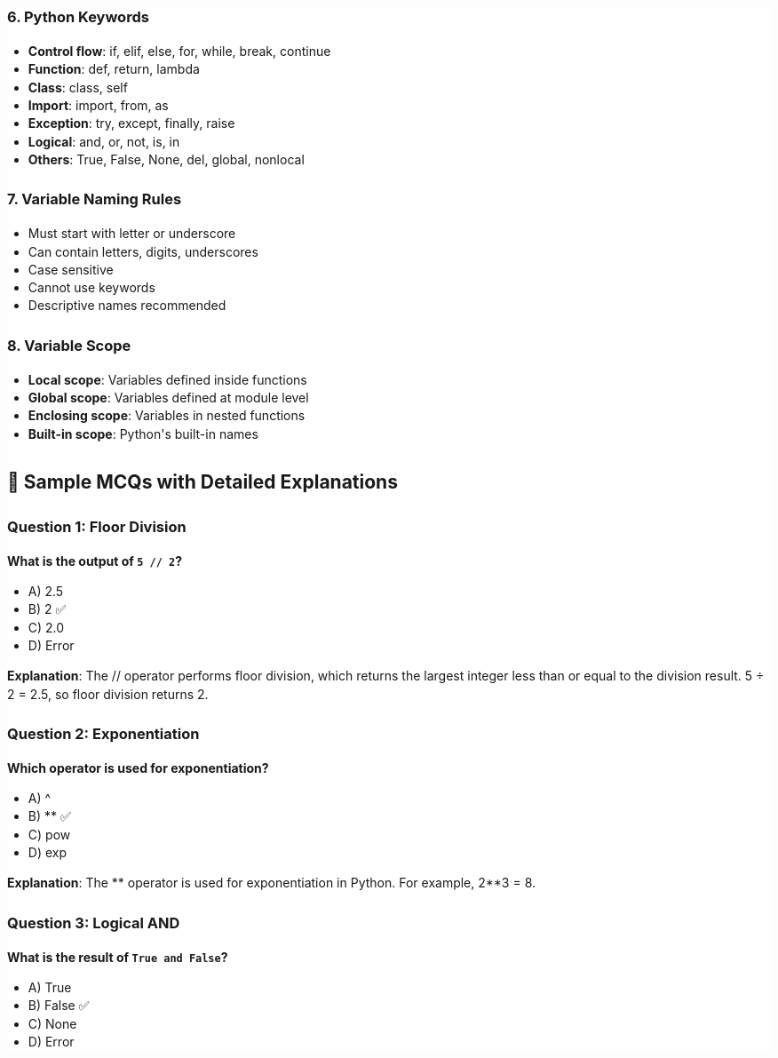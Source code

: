 ### 6. Python Keywords
- **Control flow**: if, elif, else, for, while, break, continue
- **Function**: def, return, lambda
- **Class**: class, self
- **Import**: import, from, as
- **Exception**: try, except, finally, raise
- **Logical**: and, or, not, is, in
- **Others**: True, False, None, del, global, nonlocal

### 7. Variable Naming Rules
- Must start with letter or underscore
- Can contain letters, digits, underscores
- Case sensitive
- Cannot use keywords
- Descriptive names recommended

### 8. Variable Scope
- **Local scope**: Variables defined inside functions
- **Global scope**: Variables defined at module level
- **Enclosing scope**: Variables in nested functions
- **Built-in scope**: Python's built-in names

## 📝 Sample MCQs with Detailed Explanations

### Question 1: Floor Division
**What is the output of `5 // 2`?**

- A) 2.5
- B) 2 ✅
- C) 2.0
- D) Error

**Explanation**: The // operator performs floor division, which returns the largest integer less than or equal to the division result. 5 ÷ 2 = 2.5, so floor division returns 2.

### Question 2: Exponentiation
**Which operator is used for exponentiation?**

- A) ^
- B) ** ✅
- C) pow
- D) exp

**Explanation**: The ** operator is used for exponentiation in Python. For example, 2**3 = 8.

### Question 3: Logical AND
**What is the result of `True and False`?**

- A) True
- B) False ✅
- C) None
- D) Error
